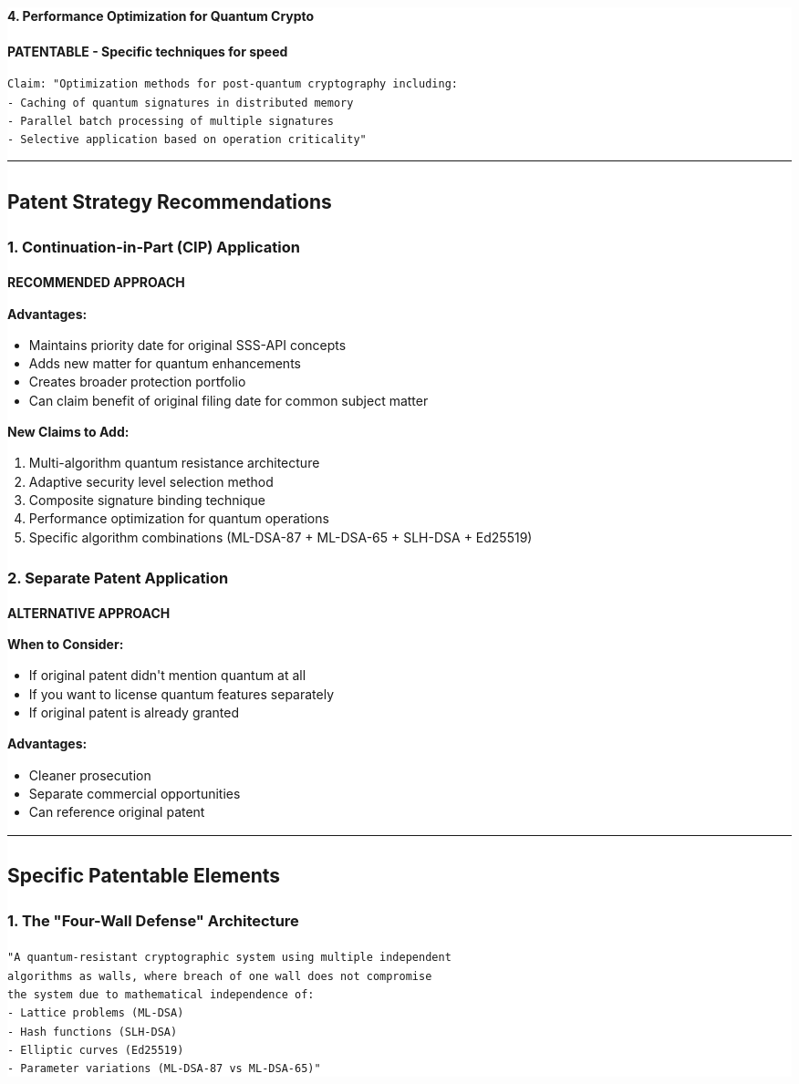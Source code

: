 #### 4. **Performance Optimization for Quantum Crypto**
**PATENTABLE - Specific techniques for speed**

```
Claim: "Optimization methods for post-quantum cryptography including:
- Caching of quantum signatures in distributed memory
- Parallel batch processing of multiple signatures
- Selective application based on operation criticality"
```

---

## Patent Strategy Recommendations

### 1. **Continuation-in-Part (CIP) Application**
**RECOMMENDED APPROACH**

**Advantages:**
- Maintains priority date for original SSS-API concepts
- Adds new matter for quantum enhancements
- Creates broader protection portfolio
- Can claim benefit of original filing date for common subject matter

**New Claims to Add:**
1. Multi-algorithm quantum resistance architecture
2. Adaptive security level selection method
3. Composite signature binding technique
4. Performance optimization for quantum operations
5. Specific algorithm combinations (ML-DSA-87 + ML-DSA-65 + SLH-DSA + Ed25519)

### 2. **Separate Patent Application**
**ALTERNATIVE APPROACH**

**When to Consider:**
- If original patent didn't mention quantum at all
- If you want to license quantum features separately
- If original patent is already granted

**Advantages:**
- Cleaner prosecution
- Separate commercial opportunities
- Can reference original patent

---

## Specific Patentable Elements

### 1. **The "Four-Wall Defense" Architecture**
```
"A quantum-resistant cryptographic system using multiple independent 
algorithms as walls, where breach of one wall does not compromise 
the system due to mathematical independence of:
- Lattice problems (ML-DSA)
- Hash functions (SLH-DSA)  
- Elliptic curves (Ed25519)
- Parameter variations (ML-DSA-87 vs ML-DSA-65)"
```
